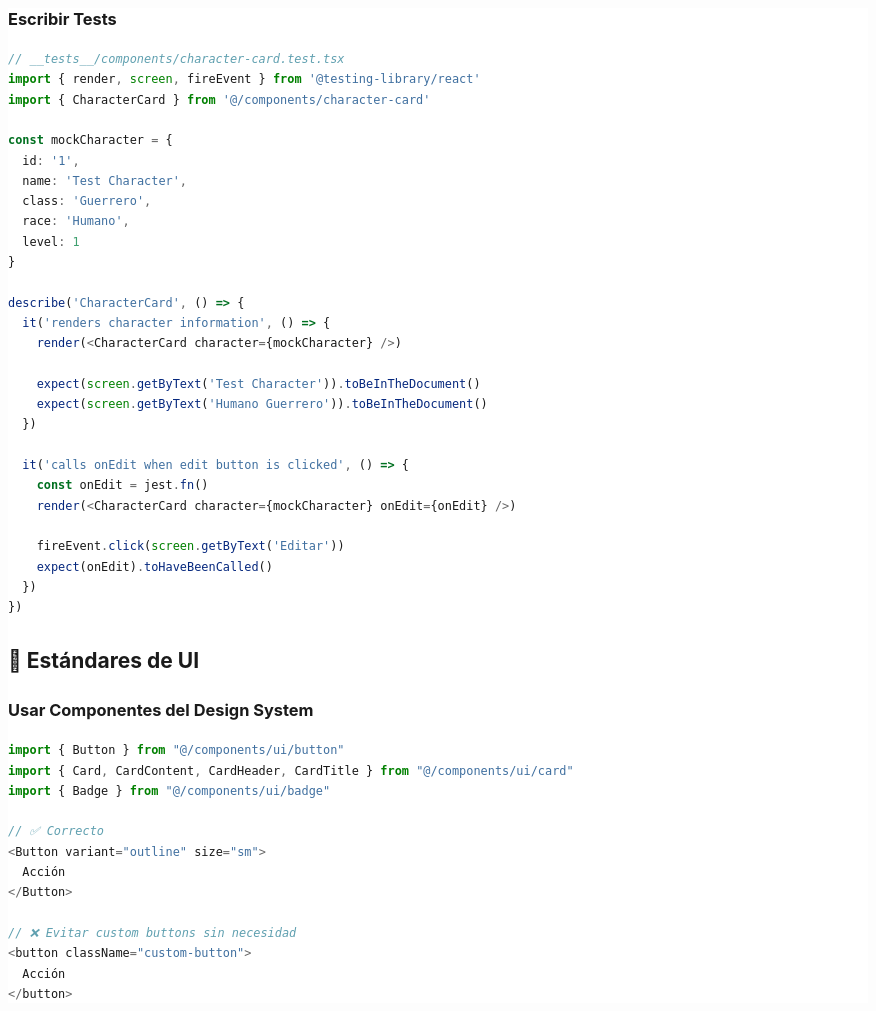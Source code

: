 ### Escribir Tests

```typescript
// __tests__/components/character-card.test.tsx
import { render, screen, fireEvent } from '@testing-library/react'
import { CharacterCard } from '@/components/character-card'

const mockCharacter = {
  id: '1',
  name: 'Test Character',
  class: 'Guerrero',
  race: 'Humano',
  level: 1
}

describe('CharacterCard', () => {
  it('renders character information', () => {
    render(<CharacterCard character={mockCharacter} />)
    
    expect(screen.getByText('Test Character')).toBeInTheDocument()
    expect(screen.getByText('Humano Guerrero')).toBeInTheDocument()
  })

  it('calls onEdit when edit button is clicked', () => {
    const onEdit = jest.fn()
    render(<CharacterCard character={mockCharacter} onEdit={onEdit} />)
    
    fireEvent.click(screen.getByText('Editar'))
    expect(onEdit).toHaveBeenCalled()
  })
})
```

## 🎨 Estándares de UI

### Usar Componentes del Design System

```typescript
import { Button } from "@/components/ui/button"
import { Card, CardContent, CardHeader, CardTitle } from "@/components/ui/card"
import { Badge } from "@/components/ui/badge"

// ✅ Correcto
<Button variant="outline" size="sm">
  Acción
</Button>

// ❌ Evitar custom buttons sin necesidad
<button className="custom-button">
  Acción
</button>
```
